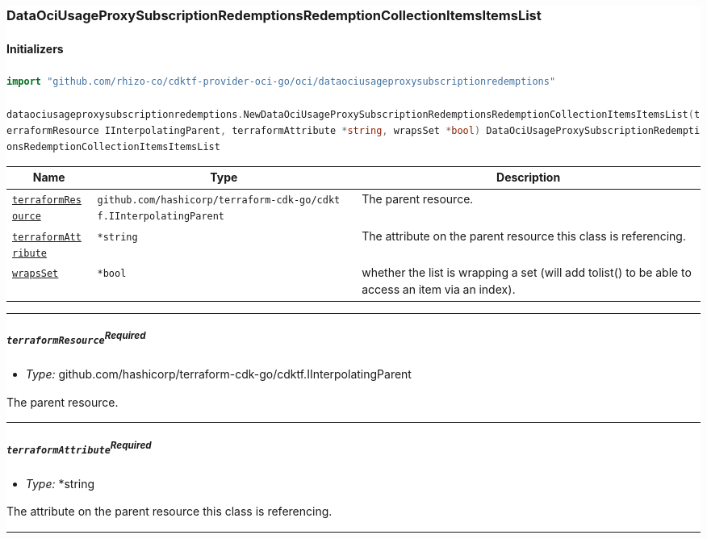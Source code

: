 
### DataOciUsageProxySubscriptionRedemptionsRedemptionCollectionItemsItemsList <a name="DataOciUsageProxySubscriptionRedemptionsRedemptionCollectionItemsItemsList" id="rhizo-co-terraform-provider-oci.dataOciUsageProxySubscriptionRedemptions.DataOciUsageProxySubscriptionRedemptionsRedemptionCollectionItemsItemsList"></a>

#### Initializers <a name="Initializers" id="rhizo-co-terraform-provider-oci.dataOciUsageProxySubscriptionRedemptions.DataOciUsageProxySubscriptionRedemptionsRedemptionCollectionItemsItemsList.Initializer"></a>

```go
import "github.com/rhizo-co/cdktf-provider-oci-go/oci/dataociusageproxysubscriptionredemptions"

dataociusageproxysubscriptionredemptions.NewDataOciUsageProxySubscriptionRedemptionsRedemptionCollectionItemsItemsList(terraformResource IInterpolatingParent, terraformAttribute *string, wrapsSet *bool) DataOciUsageProxySubscriptionRedemptionsRedemptionCollectionItemsItemsList
```

| **Name** | **Type** | **Description** |
| --- | --- | --- |
| <code><a href="#rhizo-co-terraform-provider-oci.dataOciUsageProxySubscriptionRedemptions.DataOciUsageProxySubscriptionRedemptionsRedemptionCollectionItemsItemsList.Initializer.parameter.terraformResource">terraformResource</a></code> | <code>github.com/hashicorp/terraform-cdk-go/cdktf.IInterpolatingParent</code> | The parent resource. |
| <code><a href="#rhizo-co-terraform-provider-oci.dataOciUsageProxySubscriptionRedemptions.DataOciUsageProxySubscriptionRedemptionsRedemptionCollectionItemsItemsList.Initializer.parameter.terraformAttribute">terraformAttribute</a></code> | <code>*string</code> | The attribute on the parent resource this class is referencing. |
| <code><a href="#rhizo-co-terraform-provider-oci.dataOciUsageProxySubscriptionRedemptions.DataOciUsageProxySubscriptionRedemptionsRedemptionCollectionItemsItemsList.Initializer.parameter.wrapsSet">wrapsSet</a></code> | <code>*bool</code> | whether the list is wrapping a set (will add tolist() to be able to access an item via an index). |

---

##### `terraformResource`<sup>Required</sup> <a name="terraformResource" id="rhizo-co-terraform-provider-oci.dataOciUsageProxySubscriptionRedemptions.DataOciUsageProxySubscriptionRedemptionsRedemptionCollectionItemsItemsList.Initializer.parameter.terraformResource"></a>

- *Type:* github.com/hashicorp/terraform-cdk-go/cdktf.IInterpolatingParent

The parent resource.

---

##### `terraformAttribute`<sup>Required</sup> <a name="terraformAttribute" id="rhizo-co-terraform-provider-oci.dataOciUsageProxySubscriptionRedemptions.DataOciUsageProxySubscriptionRedemptionsRedemptionCollectionItemsItemsList.Initializer.parameter.terraformAttribute"></a>

- *Type:* *string

The attribute on the parent resource this class is referencing.

---
